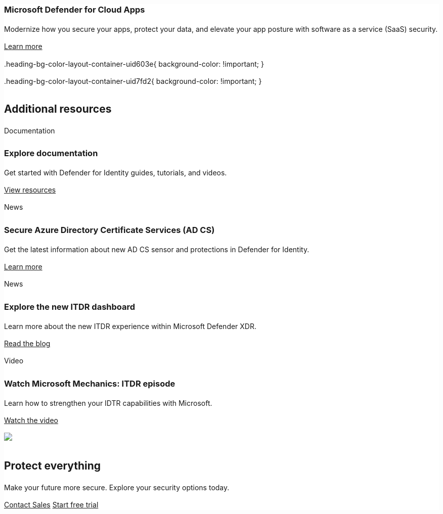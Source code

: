 ### Microsoft Defender for Cloud Apps

Modernize how you secure your apps, protect your data, and elevate your app posture with software as a service (SaaS) security.

[Learn more](https://www.microsoft.com/en-us/security/business/siem-and-xdr/microsoft-defender-cloud-apps)

.heading-bg-color-layout-container-uid603e{ background-color: !important; }

.heading-bg-color-layout-container-uid7fd2{ background-color: !important; }

## Additional resources

Documentation

### Explore documentation

Get started with Defender for Identity guides, tutorials, and videos.

[View resources](https://go.microsoft.com/fwlink/p/?LinkID=2198108&clcid=0x409&culture=en-us&country=us)

News

### Secure Azure Directory Certificate Services (AD CS)

Get the latest information about new AD CS sensor and protections in Defender for Identity.

[Learn more](https://go.microsoft.com/fwlink/?linkid=2270610&clcid=0x409&culture=en-us&country=us)

News

### Explore the new ITDR dashboard

Learn more about the new ITDR experience within Microsoft Defender XDR.

[Read the blog](https://go.microsoft.com/fwlink/?linkid=2270717&clcid=0x409&culture=en-us&country=us)

Video

### Watch Microsoft Mechanics: ITDR episode

Learn how to strengthen your IDTR capabilities with Microsoft.

[Watch the video](https://www.microsoft.com/en-us/security/business/siem-and-xdr/microsoft-defender-for-identity#video1)

![](https://cdn-dynmedia-1.microsoft.com/is/image/microsoftcorp/RE4Zulw?resMode=sharp2&op_usm=1.5,0.65,15,0&qlt=85)

## Protect everything

Make your future more secure. Explore your security options today.

[Contact Sales](https://go.microsoft.com/fwlink/?linkid=2226592&clcid=0x409&culture=en-us&country=us) [Start free trial](https://go.microsoft.com/fwlink/?linkid=2194444&clcid=0x409&culture=en-us&country=us)